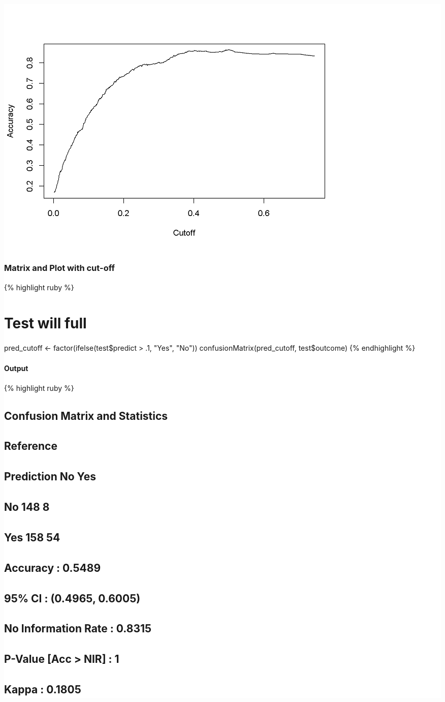 ![](/assets/images/logistic_regression/unnamed-chunk-9-1.png)

### Matrix and Plot with cut-off

{% highlight ruby %}
# Test will full
pred_cutoff <- factor(ifelse(test$predict > .1, "Yes", "No"))
confusionMatrix(pred_cutoff, test$outcome)
{% endhighlight %}

#### Output

{% highlight ruby %}
## Confusion Matrix and Statistics
## 
##           Reference
## Prediction  No Yes
##        No  148   8
##        Yes 158  54
##                                           
##                Accuracy : 0.5489          
##                  95% CI : (0.4965, 0.6005)
##     No Information Rate : 0.8315          
##     P-Value [Acc > NIR] : 1               
##                                           
##                   Kappa : 0.1805          
